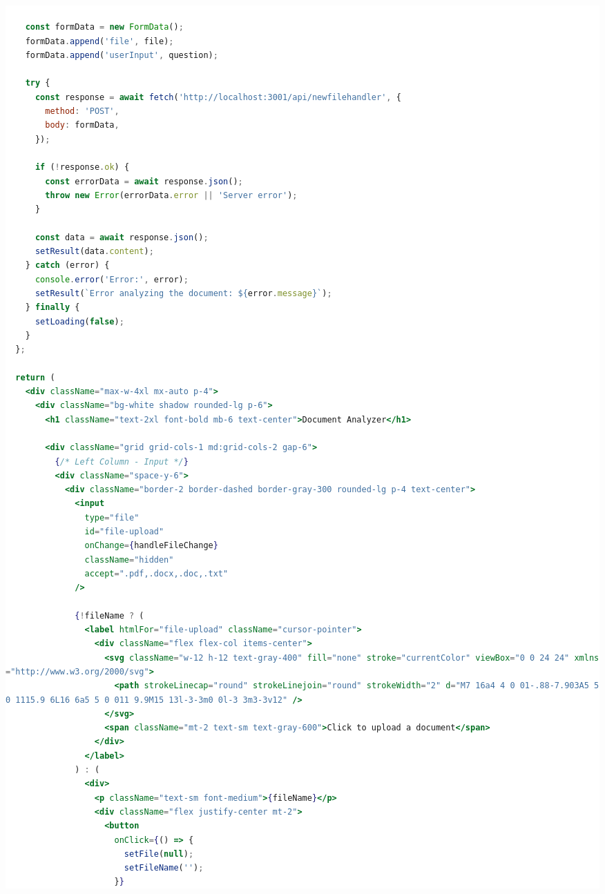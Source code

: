 ```jsx
    
    const formData = new FormData();
    formData.append('file', file);
    formData.append('userInput', question);
    
    try {
      const response = await fetch('http://localhost:3001/api/newfilehandler', {
        method: 'POST',
        body: formData,
      });
      
      if (!response.ok) {
        const errorData = await response.json();
        throw new Error(errorData.error || 'Server error');
      }
      
      const data = await response.json();
      setResult(data.content);
    } catch (error) {
      console.error('Error:', error);
      setResult(`Error analyzing the document: ${error.message}`);
    } finally {
      setLoading(false);
    }
  };

  return (
    <div className="max-w-4xl mx-auto p-4">
      <div className="bg-white shadow rounded-lg p-6">
        <h1 className="text-2xl font-bold mb-6 text-center">Document Analyzer</h1>
        
        <div className="grid grid-cols-1 md:grid-cols-2 gap-6">
          {/* Left Column - Input */}
          <div className="space-y-6">
            <div className="border-2 border-dashed border-gray-300 rounded-lg p-4 text-center">
              <input
                type="file"
                id="file-upload"
                onChange={handleFileChange}
                className="hidden"
                accept=".pdf,.docx,.doc,.txt"
              />
              
              {!fileName ? (
                <label htmlFor="file-upload" className="cursor-pointer">
                  <div className="flex flex-col items-center">
                    <svg className="w-12 h-12 text-gray-400" fill="none" stroke="currentColor" viewBox="0 0 24 24" xmlns="http://www.w3.org/2000/svg">
                      <path strokeLinecap="round" strokeLinejoin="round" strokeWidth="2" d="M7 16a4 4 0 01-.88-7.903A5 5 0 1115.9 6L16 6a5 5 0 011 9.9M15 13l-3-3m0 0l-3 3m3-3v12" />
                    </svg>
                    <span className="mt-2 text-sm text-gray-600">Click to upload a document</span>
                  </div>
                </label>
              ) : (
                <div>
                  <p className="text-sm font-medium">{fileName}</p>
                  <div className="flex justify-center mt-2">
                    <button
                      onClick={() => {
                        setFile(null);
                        setFileName('');
                      }}
```